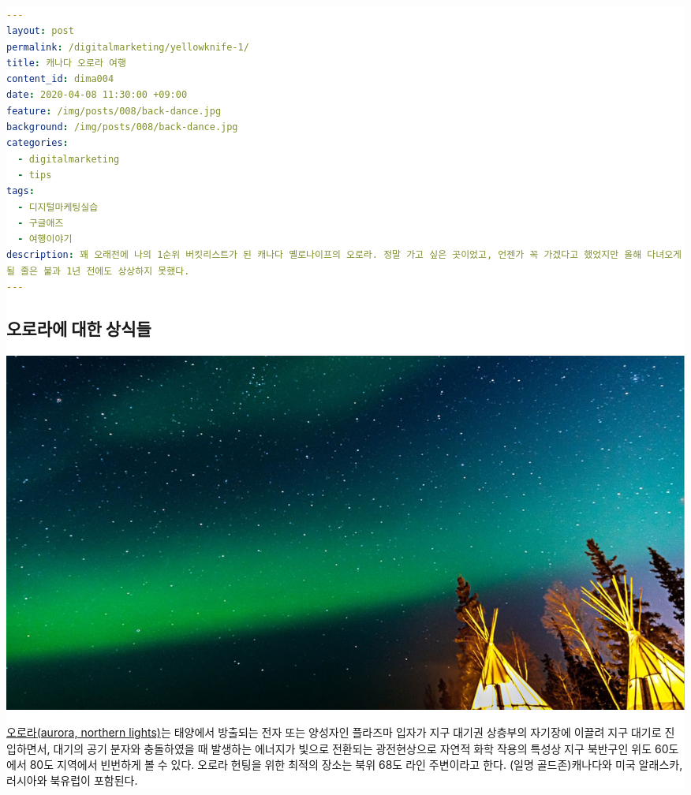 ```yaml
---
layout: post
permalink: /digitalmarketing/yellowknife-1/
title: 캐나다 오로라 여행
content_id: dima004
date: 2020-04-08 11:30:00 +09:00
feature: /img/posts/008/back-dance.jpg
background: /img/posts/008/back-dance.jpg
categories:
  - digitalmarketing
  - tips
tags:
  - 디지털마케팅실습
  - 구글애즈
  - 여행이야기
description: 꽤 오래전에 나의 1순위 버킷리스트가 된 캐나다 옐로나이프의 오로라. 정말 가고 싶은 곳이었고, 언젠가 꼭 가겠다고 했었지만 올해 다녀오게 될 줄은 불과 1년 전에도 상상하지 못했다.
---
```


## 오로라에 대한 상식들

![오로라](/img/posts/008/aurora.jpg)

[오로라(aurora, northern lights)](https://ko.wikipedia.org/wiki/오로라)는 태양에서 방출되는 전자 또는 양성자인 플라즈마 입자가 지구 대기권 상층부의 자기장에 이끌려 지구 대기로 진입하면서, 대기의 공기 분자와 충돌하였을 때 발생하는 에너지가 빛으로 전환되는 광전현상으로 자연적 화학 작용의 특성상 지구 북반구인 위도 60도에서 80도 지역에서 빈번하게 볼 수 있다. 오로라 헌팅을 위한 최적의 장소는 북위 68도 라인 주변이라고 한다. (일명 골드존)캐나다와 미국 알래스카, 러시아와 북유럽이 포함된다. 
